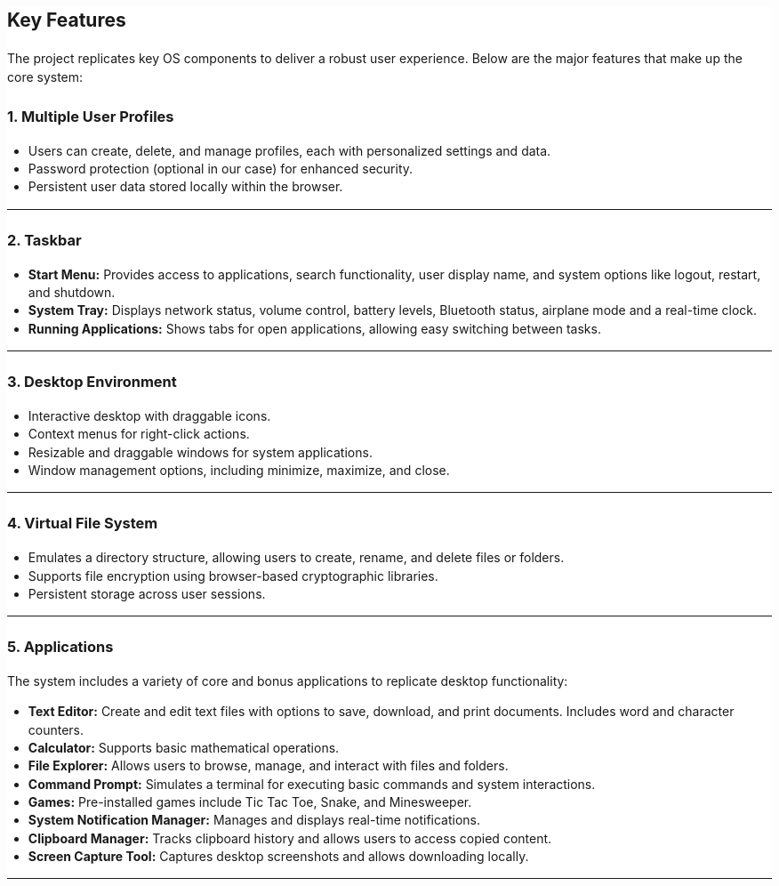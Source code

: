 ## **Key Features**

The project replicates key OS components to deliver a robust user experience. Below are the major features that make up the core system:

### **1. Multiple User Profiles**
- Users can create, delete, and manage profiles, each with personalized settings and data.
- Password protection (optional in our case) for enhanced security.
- Persistent user data stored locally within the browser.

---

### **2. Taskbar**
- **Start Menu:** Provides access to applications, search functionality, user display name, and system options like logout, restart, and shutdown.  
- **System Tray:** Displays network status, volume control, battery levels, Bluetooth status, airplane mode and a real-time clock.  
- **Running Applications:** Shows tabs for open applications, allowing easy switching between tasks.  

---

### **3. Desktop Environment**
- Interactive desktop with draggable icons.  
- Context menus for right-click actions.  
- Resizable and draggable windows for system applications.  
- Window management options, including minimize, maximize, and close.  

---

### **4. Virtual File System**
- Emulates a directory structure, allowing users to create, rename, and delete files or folders.  
- Supports file encryption using browser-based cryptographic libraries.  
- Persistent storage across user sessions.  

---

### **5. Applications**
The system includes a variety of core and bonus applications to replicate desktop functionality:

- **Text Editor:** Create and edit text files with options to save, download, and print documents. Includes word and character counters.  
- **Calculator:** Supports basic mathematical operations.  
- **File Explorer:** Allows users to browse, manage, and interact with files and folders.  
- **Command Prompt:** Simulates a terminal for executing basic commands and system interactions.  
- **Games:** Pre-installed games include Tic Tac Toe, Snake, and Minesweeper.  
- **System Notification Manager:** Manages and displays real-time notifications.  
- **Clipboard Manager:** Tracks clipboard history and allows users to access copied content.  
- **Screen Capture Tool:** Captures desktop screenshots and allows downloading locally.  

---
